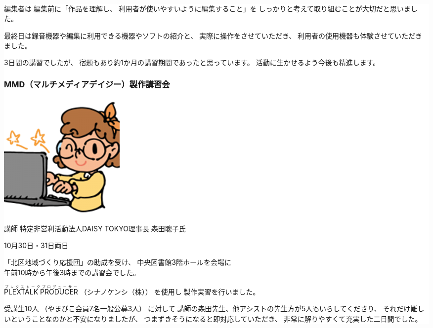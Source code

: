 <span data-dur="1.406" data-begin="389.736" id="xmri_0079">編集者は</span>
<span data-dur="3.214" data-begin="391.142" id="xmri_007A">編集前に「作品を理解し、</span>
<span data-dur="3.584" data-begin="394.356" id="xmri_007B">利用者が使いやすいように編集すること」を</span>
<span data-dur="5.548" data-begin="397.940" id="xmri_007C">しっかりと考えて取り組むことが大切だと思いました。</span>

<span data-dur="6.101" data-begin="403.488" id="xmri_007D">最終日は録音機器や編集に利用できる機器やソフトの紹介と、</span>
<span data-dur="2.85" data-begin="409.589" id="xmri_007E">実際に操作をさせていただき、</span>
<span data-dur="4.581" data-begin="412.439" id="xmri_007F">利用者の使用機器も体験させていただきました。</span>

<span data-dur="2.356" data-begin="417.020" id="xmri_0080">3日間の講習でしたが、</span>
<span data-dur="6.889" data-begin="419.376" id="xmri_0081">宿題もあり約1か月の講習期間であったと思っています。</span>
<span data-dur="5.269" data-begin="426.265" id="xmri_0082">活動に生かせるよう今後も精進します。</span>

### <span data-dur="1.321" data-begin="431.534" id="xmri_0083">MMD</span><span data-dur="1.846" data-begin="432.855" id="xmri_0084">（マルチメディアデイジー）</span><span data-dur="2.477" data-begin="434.701" id="xmri_0085">製作講習会</span>

<img class="migi" src="media/11/cut4.png" alt="" />

<span data-dur="6.912" data-begin="437.178" id="xmri_0086">講師 特定非営利活動法人DAISY TOKYO理事長 森田聰子氏</span>

<span data-dur="4.034" data-begin="444.090" id="xmri_0087">10月30日・31日両日</span>

<span data-dur="4.174" data-begin="448.124" id="xmri_0088">「北区地域づくり応援団」の助成を受け、</span>
<span data-dur="3.366" data-begin="452.298" id="xmri_0089">中央図書館3階ホールを会場に</span>  
<span data-dur="5.776" data-begin="455.664" id="xmri_008A">午前10時から午後3時までの講習会でした。</span>

<span data-dur="2.167" data-begin="461.440" id="xmri_008B"><ruby>PLEXTALK PRODUCER<rt>プレクストークプロデューサー</rt></ruby></span>
<span data-dur="2.367" data-begin="463.607" id="xmri_008C">（シナノケンシ（株））</span>
<span data-dur="1.675" data-begin="465.974" id="xmri_008D">を使用し</span>
<span data-dur="3.927" data-begin="467.649" id="xmri_008E">製作実習を行いました。</span>

<span data-dur="1.924" data-begin="471.576" id="xmri_008F">受講生10人</span>
<span data-dur="3.822" data-begin="473.500" id="xmri_0090">（やまびこ会員7名一般公募3人）</span>
<span data-dur="1.342" data-begin="477.322" id="xmri_0091">に対して</span>
<span data-dur="5.87" data-begin="478.664" id="xmri_0092">講師の森田先生、他アシストの先生方が5人もいらしてくださり、</span>
<span data-dur="4.541" data-begin="484.534" id="xmri_0093">それだけ難しいということなのかと不安になりましたが、</span>
<span data-dur="3.972" data-begin="489.075" id="xmri_0094">つまずきそうになると即対応していただき、</span>
<span data-dur="5.487" data-begin="493.047" id="xmri_0095">非常に解りやすくて充実した二日間でした。</span>
